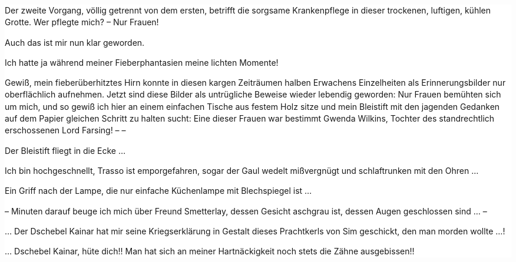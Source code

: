 Der zweite Vorgang, völlig getrennt von dem ersten, betrifft die sorgsame
Krankenpflege in dieser trockenen, luftigen, kühlen Grotte. Wer pflegte mich? –
Nur Frauen!

Auch das ist mir nun klar geworden.

Ich hatte ja während meiner Fieberphantasien meine lichten Momente!

Gewiß, mein fieberüberhitztes Hirn konnte in diesen kargen Zeiträumen halben
Erwachens Einzelheiten als Erinnerungsbilder nur oberflächlich aufnehmen. Jetzt
sind diese Bilder als untrügliche Beweise wieder lebendig geworden: Nur Frauen
bemühten sich um mich, und so gewiß ich hier an einem einfachen Tische aus
festem Holz sitze und mein Bleistift mit den jagenden Gedanken auf dem Papier
gleichen Schritt zu halten sucht: Eine dieser Frauen war bestimmt Gwenda
Wilkins, Tochter des standrechtlich erschossenen Lord Farsing! – –

Der Bleistift fliegt in die Ecke …

Ich bin hochgeschnellt, Trasso ist emporgefahren, sogar der Gaul wedelt
mißvergnügt und schlaftrunken mit den Ohren …

Ein Griff nach der Lampe, die nur einfache Küchenlampe mit Blechspiegel ist …

– Minuten darauf beuge ich mich über Freund Smetterlay, dessen Gesicht aschgrau
ist, dessen Augen geschlossen sind … –

… Der Dschebel Kainar hat mir seine Kriegserklärung in Gestalt dieses
Prachtkerls von Sim geschickt, den man morden wollte …!

… Dschebel Kainar, hüte dich!! Man hat sich an meiner Hartnäckigkeit noch stets
die Zähne ausgebissen!!


